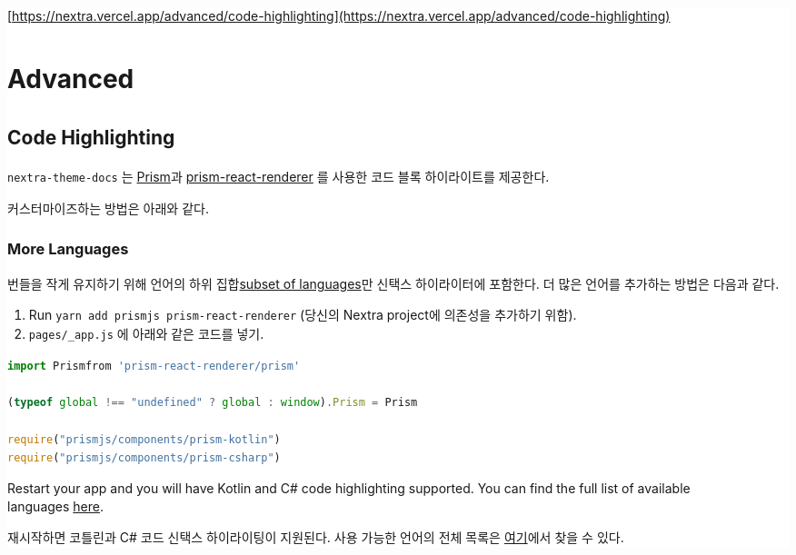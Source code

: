 [https://nextra.vercel.app/advanced/code-highlighting](https://nextra.vercel.app/advanced/code-highlighting)

# Advanced

## Code Highlighting

`nextra-theme-docs` 는 [Prism](https://prismjs.com/)과 [prism-react-renderer](https://github.com/FormidableLabs/prism-react-renderer) 를 사용한 코드 블록 하이라이트를 제공한다.

커스터마이즈하는 방법은 아래와 같다.

### More Languages

번들을 작게 유지하기 위해 언어의 하위 집합[subset of languages](https://github.com/FormidableLabs/prism-react-renderer/blob/master/src/vendor/prism/includeLangs.js)만 신택스 하이라이터에 포함한다. 더 많은 언어를 추가하는 방법은 다음과 같다.

1. Run `yarn add prismjs prism-react-renderer` (당신의 Nextra project에 의존성을 추가하기 위함).
2. `pages/_app.js` 에 아래와 같은 코드를 넣기.

```jsx
import Prismfrom 'prism-react-renderer/prism'

(typeof global !== "undefined" ? global : window).Prism = Prism

require("prismjs/components/prism-kotlin")
require("prismjs/components/prism-csharp")
```

Restart your app and you will have Kotlin and C# code highlighting supported. You can find the full list of available languages [here](https://github.com/PrismJS/prism/tree/master/components).

재시작하면 코틀린과 C# 코드 신택스 하이라이팅이 지원된다. 사용 가능한 언어의 전체 목록은 [여기](https://github.com/PrismJS/prism/tree/master/components)에서 찾을 수 있다.
